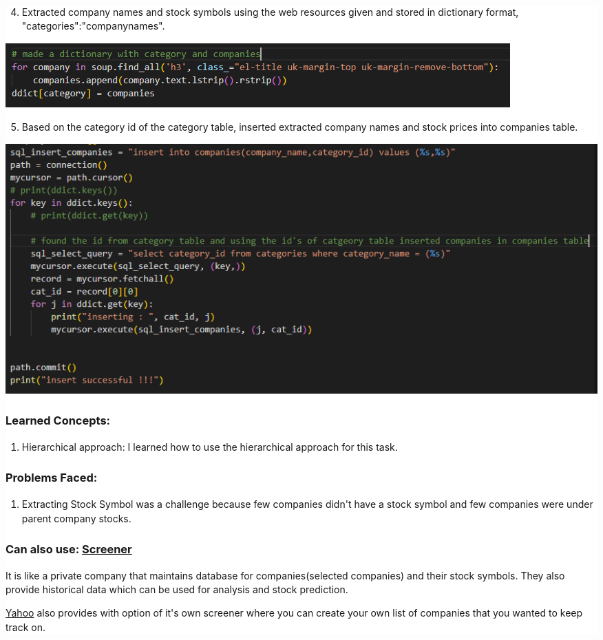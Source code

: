 4. Extracted company names and stock symbols using the web resources given and stored in dictionary format, "categories":"companynames".

![](images/companiesdict.PNG)

5. Based on the category id of the category table, inserted extracted company names and stock prices into companies table.

![](images/insertintocompanies.PNG)

### Learned Concepts:

1. Hierarchical approach: I learned how to use the hierarchical approach for this task.

### Problems Faced:

1. Extracting Stock Symbol was a challenge because few companies didn't have a stock symbol and few companies were under parent company stocks.

### Can also use: [Screener](www.screener.in)

It is like a private company that maintains database for companies(selected companies) and their stock symbols. They also provide historical data which can be used for analysis and stock prediction. 

[Yahoo](https://finance.yahoo.com/screener/new/) also provides with option of it's own screener where you can create your own list of companies that you wanted to keep track on.
